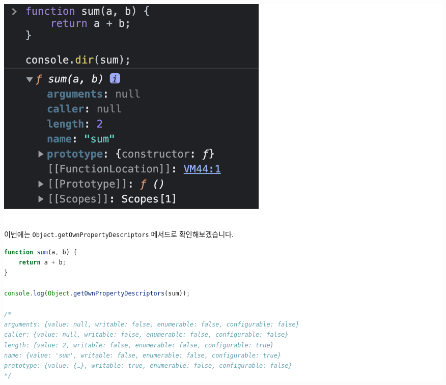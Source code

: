 <img src="../img/chapter18/function_property.png" width="500">

<br>
<br>

이번에는 `Object.getOwnPropertyDescriptors` 메서드로 확인해보겠습니다.

```js
function sum(a, b) {
    return a + b;
}

console.log(Object.getOwnPropertyDescriptors(sum));

/*
arguments: {value: null, writable: false, enumerable: false, configurable: false}
caller: {value: null, writable: false, enumerable: false, configurable: false}
length: {value: 2, writable: false, enumerable: false, configurable: true}
name: {value: 'sum', writable: false, enumerable: false, configurable: true}
prototype: {value: {…}, writable: true, enumerable: false, configurable: false}
*/
```
